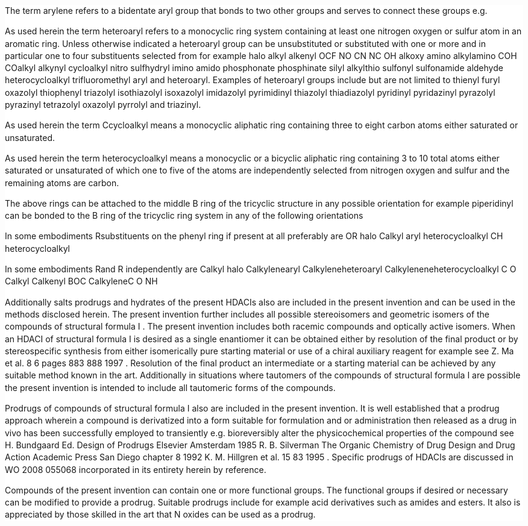 The term arylene refers to a bidentate aryl group that bonds to two other groups and serves to connect these groups e.g. 

As used herein the term heteroaryl refers to a monocyclic ring system containing at least one nitrogen oxygen or sulfur atom in an aromatic ring. Unless otherwise indicated a heteroaryl group can be unsubstituted or substituted with one or more and in particular one to four substituents selected from for example halo alkyl alkenyl OCF NO CN NC OH alkoxy amino alkylamino COH COalkyl alkynyl cycloalkyl nitro sulfhydryl imino amido phosphonate phosphinate silyl alkylthio sulfonyl sulfonamide aldehyde heterocycloalkyl trifluoromethyl aryl and heteroaryl. Examples of heteroaryl groups include but are not limited to thienyl furyl oxazolyl thiophenyl triazolyl isothiazolyl isoxazolyl imidazolyl pyrimidinyl thiazolyl thiadiazolyl pyridinyl pyridazinyl pyrazolyl pyrazinyl tetrazolyl oxazolyl pyrrolyl and triazinyl.

As used herein the term Ccycloalkyl means a monocyclic aliphatic ring containing three to eight carbon atoms either saturated or unsaturated.

As used herein the term heterocycloalkyl means a monocyclic or a bicyclic aliphatic ring containing 3 to 10 total atoms either saturated or unsaturated of which one to five of the atoms are independently selected from nitrogen oxygen and sulfur and the remaining atoms are carbon.

The above rings can be attached to the middle B ring of the tricyclic structure in any possible orientation for example piperidinyl can be bonded to the B ring of the tricyclic ring system in any of the following orientations 

In some embodiments Rsubstituents on the phenyl ring if present at all preferably are OR halo Calkyl aryl heterocycloalkyl CH heterocycloalkyl 

In some embodiments Rand R independently are Calkyl halo Calkylenearyl Calkyleneheteroaryl Calkyleneneheterocycloalkyl C O Calkyl Calkenyl BOC CalkyleneC O NH 

Additionally salts prodrugs and hydrates of the present HDACIs also are included in the present invention and can be used in the methods disclosed herein. The present invention further includes all possible stereoisomers and geometric isomers of the compounds of structural formula I . The present invention includes both racemic compounds and optically active isomers. When an HDACI of structural formula I is desired as a single enantiomer it can be obtained either by resolution of the final product or by stereospecific synthesis from either isomerically pure starting material or use of a chiral auxiliary reagent for example see Z. Ma et al. 8 6 pages 883 888 1997 . Resolution of the final product an intermediate or a starting material can be achieved by any suitable method known in the art. Additionally in situations where tautomers of the compounds of structural formula I are possible the present invention is intended to include all tautomeric forms of the compounds.

Prodrugs of compounds of structural formula I also are included in the present invention. It is well established that a prodrug approach wherein a compound is derivatized into a form suitable for formulation and or administration then released as a drug in vivo has been successfully employed to transiently e.g. bioreversibly alter the physicochemical properties of the compound see H. Bundgaard Ed. Design of Prodrugs Elsevier Amsterdam 1985 R. B. Silverman The Organic Chemistry of Drug Design and Drug Action Academic Press San Diego chapter 8 1992 K. M. Hillgren et al. 15 83 1995 . Specific prodrugs of HDACIs are discussed in WO 2008 055068 incorporated in its entirety herein by reference.

Compounds of the present invention can contain one or more functional groups. The functional groups if desired or necessary can be modified to provide a prodrug. Suitable prodrugs include for example acid derivatives such as amides and esters. It also is appreciated by those skilled in the art that N oxides can be used as a prodrug.
